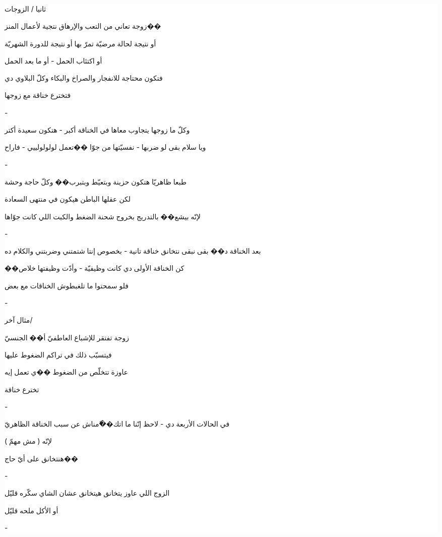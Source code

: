 ثانيا / الزوجات

زوجة تعاني من التعب والإرهاق نتجية لأعمال المنز��

أو نتيجة لحالة مرضيّة تمرّ بها أو نتيجة للدورة الشهريّة

أو اكتئاب الحمل - أو ما بعد الحمل

فتكون محتاجة للانفجار والصراخ والبكاء وكلّ البلاوي دي

فتخترع خناقة مع زوجها

\-

وكلّ ما زوجها يتجاوب معاها في الخناقة أكبر - هتكون سعيدة
أكتر

ويا سلام بقى لو ضربها - نفسيّتها من جوّا ��تعمل لولولولييي -
فاراح

\-

طبعا ظاهريّا هتكون حزينة وبتعيّط وبتبرب�� وكلّ حاجة وحشة

لكن عقلها الباطن هيكون في منتهى السعادة

لإنّه بيشع�� بالتدريج بخروج شحنة الضغط والكبت اللي كانت جوّاها

\-

بعد الخناقة د�� بقى نبقى نتخانق خناقة تانية - بخصوص إنتا شتمتني وضربتني
والكلام ده

��كن الخناقة الأولى دي كانت وظيفيّة - وأدّت وظيفتها خلاص

فلو سمحتوا ما تلغبطوش الخناقات مع بعض

\-

مثال آخر/

زوجة تفتقر للإشباع العاطفيّ أ�� الجنسيّ

فيتسبّب ذلك في تراكم الضغوط عليها

عاوزة تتخلّص من الضغوط ��ي تعمل إيه

تخترع خناقة

\-

في الحالات الأربعة دي - لاحظ إنّنا ما اتك��ّمناش عن سبب الخناقة
الظاهريّ

لإنّه ( مش مهمّ )

هنتخانق على أيّ حاج��

\-

الزوج اللي عاوز يتخانق هيتخانق عشان الشاي سكّره قليّل

أو الأكل ملحه قليّل

\-
